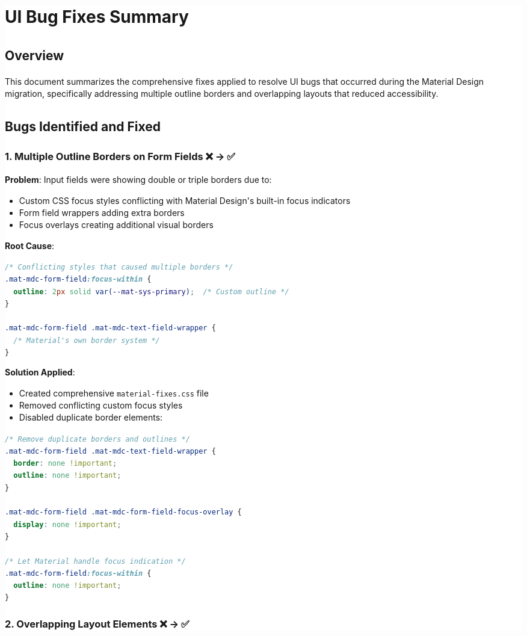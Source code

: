 # UI Bug Fixes Summary

## Overview
This document summarizes the comprehensive fixes applied to resolve UI bugs that occurred during the Material Design migration, specifically addressing multiple outline borders and overlapping layouts that reduced accessibility.

## Bugs Identified and Fixed

### 1. Multiple Outline Borders on Form Fields ❌ → ✅

**Problem**: Input fields were showing double or triple borders due to:
- Custom CSS focus styles conflicting with Material Design's built-in focus indicators
- Form field wrappers adding extra borders
- Focus overlays creating additional visual borders

**Root Cause**:
```css
/* Conflicting styles that caused multiple borders */
.mat-mdc-form-field:focus-within {
  outline: 2px solid var(--mat-sys-primary);  /* Custom outline */
}

.mat-mdc-form-field .mat-mdc-text-field-wrapper {
  /* Material's own border system */
}
```

**Solution Applied**:
- Created comprehensive `material-fixes.css` file
- Removed conflicting custom focus styles
- Disabled duplicate border elements:
```css
/* Remove duplicate borders and outlines */
.mat-mdc-form-field .mat-mdc-text-field-wrapper {
  border: none !important;
  outline: none !important;
}

.mat-mdc-form-field .mat-mdc-form-field-focus-overlay {
  display: none !important;
}

/* Let Material handle focus indication */
.mat-mdc-form-field:focus-within {
  outline: none !important;
}
```

### 2. Overlapping Layout Elements ❌ → ✅
